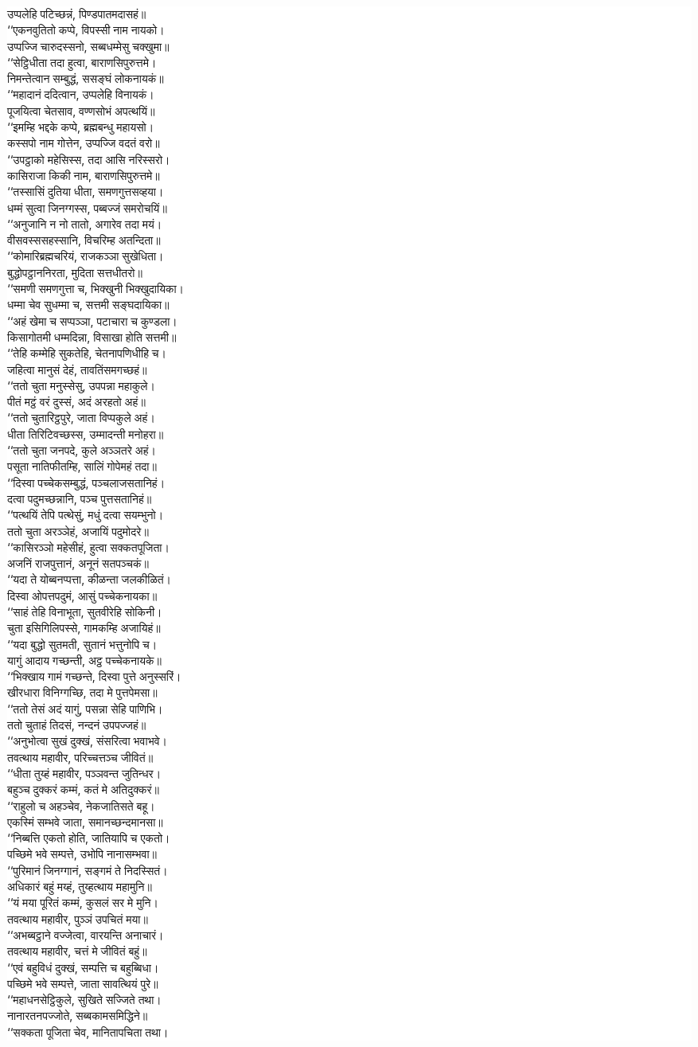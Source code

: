 उप्पलेहि पटिच्छन्नं, पिण्डपातमदासहं॥  
‘‘एकनवुतितो कप्पे, विपस्सी नाम नायको।  
उप्पज्जि चारुदस्सनो, सब्बधम्मेसु चक्खुमा॥  
‘‘सेट्ठिधीता तदा हुत्वा, बाराणसिपुरुत्तमे।  
निमन्तेत्वान सम्बुद्धं, ससङ्घं लोकनायकं॥  
‘‘महादानं ददित्वान, उप्पलेहि विनायकं।  
पूजयित्वा चेतसाव, वण्णसोभं अपत्थयिं॥  
‘‘इमम्हि भद्दके कप्पे, ब्रह्मबन्धु महायसो।  
कस्सपो नाम गोत्तेन, उप्पज्जि वदतं वरो॥  
‘‘उपट्ठाको महेसिस्स, तदा आसि नरिस्सरो।  
कासिराजा किकी नाम, बाराणसिपुरुत्तमे॥  
‘‘तस्सासिं दुतिया धीता, समणगुत्तसव्हया।  
धम्मं सुत्वा जिनग्गस्स, पब्बज्जं समरोचयिं॥  
‘‘अनुजानि न नो तातो, अगारेव तदा मयं।  
वीसवस्ससहस्सानि, विचरिम्ह अतन्दिता॥  
‘‘कोमारिब्रह्मचरियं, राजकञ्ञा सुखेधिता।  
बुद्धोपट्ठाननिरता, मुदिता सत्तधीतरो॥  
‘‘समणी समणगुत्ता च, भिक्खुनी भिक्खुदायिका।  
धम्मा चेव सुधम्मा च, सत्तमी सङ्घदायिका॥  
‘‘अहं खेमा च सप्पञ्ञा, पटाचारा च कुण्डला।  
किसागोतमी धम्मदिन्ना, विसाखा होति सत्तमी॥  
‘‘तेहि कम्मेहि सुकतेहि, चेतनापणिधीहि च।  
जहित्वा मानुसं देहं, तावतिंसमगच्छहं॥  
‘‘ततो चुता मनुस्सेसु, उपपन्ना महाकुले।  
पीतं मट्ठं वरं दुस्सं, अदं अरहतो अहं॥  
‘‘ततो चुतारिट्ठपुरे, जाता विप्पकुले अहं।  
धीता तिरिटिवच्छस्स, उम्मादन्ती मनोहरा॥  
‘‘ततो चुता जनपदे, कुले अञ्ञतरे अहं।  
पसूता नातिफीतम्हि, सालिं गोपेमहं तदा॥  
‘‘दिस्वा पच्चेकसम्बुद्धं, पञ्चलाजसतानिहं।  
दत्वा पदुमच्छन्नानि, पञ्च पुत्तसतानिहं॥  
‘‘पत्थयिं तेपि पत्थेसुं, मधुं दत्वा सयम्भुनो।  
ततो चुता अरञ्ञेहं, अजायिं पदुमोदरे॥  
‘‘कासिरञ्ञो महेसीहं, हुत्वा सक्कतपूजिता।  
अजनिं राजपुत्तानं, अनूनं सतपञ्चकं॥  
‘‘यदा ते योब्बनप्पत्ता, कीळन्ता जलकीळितं।  
दिस्वा ओपत्तपदुमं, आसुं पच्चेकनायका॥  
‘‘साहं तेहि विनाभूता, सुतवीरेहि सोकिनी।  
चुता इसिगिलिपस्से, गामकम्हि अजायिहं॥  
‘‘यदा बुद्धो सुतमती, सुतानं भत्तुनोपि च।  
यागुं आदाय गच्छन्ती, अट्ठ पच्चेकनायके॥  
‘‘भिक्खाय गामं गच्छन्ते, दिस्वा पुत्ते अनुस्सरिं।  
खीरधारा विनिग्गच्छि, तदा मे पुत्तपेमसा॥  
‘‘ततो तेसं अदं यागुं, पसन्ना सेहि पाणिभि।  
ततो चुताहं तिदसं, नन्दनं उपपज्जहं॥  
‘‘अनुभोत्वा सुखं दुक्खं, संसरित्वा भवाभवे।  
तवत्थाय महावीर, परिच्चत्तञ्च जीवितं॥  
‘‘धीता तुय्हं महावीर, पञ्ञवन्त जुतिन्धर।  
बहुञ्च दुक्करं कम्मं, कतं मे अतिदुक्करं॥  
‘‘राहुलो च अहञ्चेव, नेकजातिसते बहू।  
एकस्मिं सम्भवे जाता, समानच्छन्दमानसा॥  
‘‘निब्बत्ति एकतो होति, जातियापि च एकतो।  
पच्छिमे भवे सम्पत्ते, उभोपि नानासम्भवा॥  
‘‘पुरिमानं जिनग्गानं, सङ्गमं ते निदस्सितं।  
अधिकारं बहुं मय्हं, तुय्हत्थाय महामुनि॥  
‘‘यं मया पूरितं कम्मं, कुसलं सर मे मुनि।  
तवत्थाय महावीर, पुञ्ञं उपचितं मया॥  
‘‘अभब्बट्ठाने वज्जेत्वा, वारयन्ति अनाचारं।  
तवत्थाय महावीर, चत्तं मे जीवितं बहुं॥  
‘‘एवं बहुविधं दुक्खं, सम्पत्ति च बहुब्बिधा।  
पच्छिमे भवे सम्पत्ते, जाता सावत्थियं पुरे॥  
‘‘महाधनसेट्ठिकुले, सुखिते सज्जिते तथा।  
नानारतनपज्जोते, सब्बकामसमिद्धिने॥  
‘‘सक्कता पूजिता चेव, मानितापचिता तथा।  